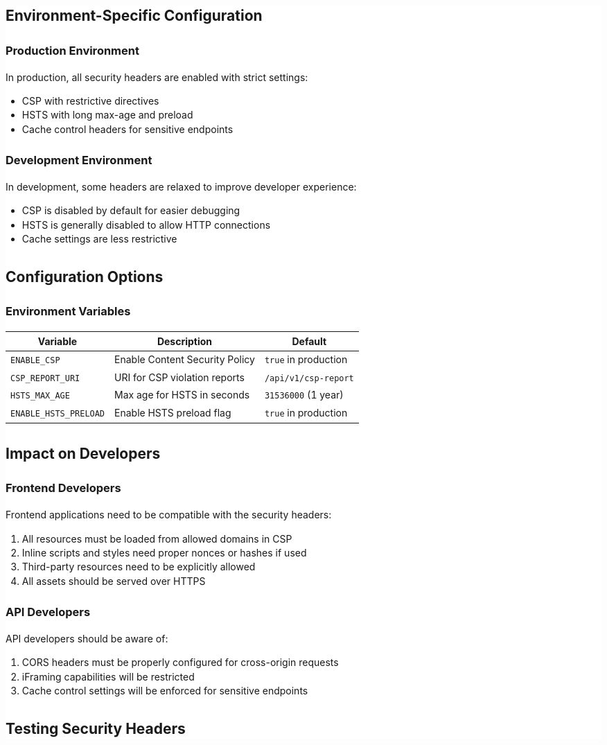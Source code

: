 ## Environment-Specific Configuration

### Production Environment

In production, all security headers are enabled with strict settings:

- CSP with restrictive directives
- HSTS with long max-age and preload
- Cache control headers for sensitive endpoints

### Development Environment

In development, some headers are relaxed to improve developer experience:

- CSP is disabled by default for easier debugging
- HSTS is generally disabled to allow HTTP connections
- Cache settings are less restrictive

## Configuration Options

### Environment Variables

| Variable | Description | Default |
|----------|-------------|---------|
| `ENABLE_CSP` | Enable Content Security Policy | `true` in production |
| `CSP_REPORT_URI` | URI for CSP violation reports | `/api/v1/csp-report` |
| `HSTS_MAX_AGE` | Max age for HSTS in seconds | `31536000` (1 year) |
| `ENABLE_HSTS_PRELOAD` | Enable HSTS preload flag | `true` in production |

## Impact on Developers

### Frontend Developers

Frontend applications need to be compatible with the security headers:

1. All resources must be loaded from allowed domains in CSP
2. Inline scripts and styles need proper nonces or hashes if used
3. Third-party resources need to be explicitly allowed
4. All assets should be served over HTTPS

### API Developers

API developers should be aware of:

1. CORS headers must be properly configured for cross-origin requests
2. iFraming capabilities will be restricted
3. Cache control settings will be enforced for sensitive endpoints

## Testing Security Headers
